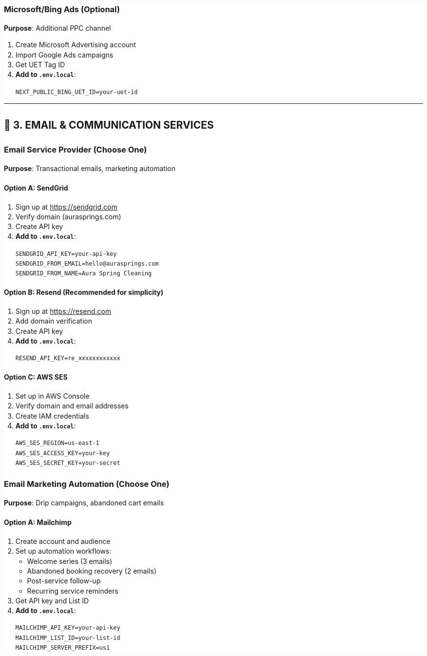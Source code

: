 ### Microsoft/Bing Ads (Optional)
**Purpose**: Additional PPC channel
1. Create Microsoft Advertising account
2. Import Google Ads campaigns
3. Get UET Tag ID
4. **Add to `.env.local`**:
   ```
   NEXT_PUBLIC_BING_UET_ID=your-uet-id
   ```

---

## 📧 3. EMAIL & COMMUNICATION SERVICES

### Email Service Provider (Choose One)
**Purpose**: Transactional emails, marketing automation

#### Option A: SendGrid
1. Sign up at https://sendgrid.com
2. Verify domain (aurasprings.com)
3. Create API key
4. **Add to `.env.local`**:
   ```
   SENDGRID_API_KEY=your-api-key
   SENDGRID_FROM_EMAIL=hello@aurasprings.com
   SENDGRID_FROM_NAME=Aura Spring Cleaning
   ```

#### Option B: Resend (Recommended for simplicity)
1. Sign up at https://resend.com
2. Add domain verification
3. Create API key
4. **Add to `.env.local`**:
   ```
   RESEND_API_KEY=re_xxxxxxxxxxxx
   ```

#### Option C: AWS SES
1. Set up in AWS Console
2. Verify domain and email addresses
3. Create IAM credentials
4. **Add to `.env.local`**:
   ```
   AWS_SES_REGION=us-east-1
   AWS_SES_ACCESS_KEY=your-key
   AWS_SES_SECRET_KEY=your-secret
   ```

### Email Marketing Automation (Choose One)
**Purpose**: Drip campaigns, abandoned cart emails

#### Option A: Mailchimp
1. Create account and audience
2. Set up automation workflows:
   - Welcome series (3 emails)
   - Abandoned booking recovery (2 emails)
   - Post-service follow-up
   - Recurring service reminders
3. Get API key and List ID
4. **Add to `.env.local`**:
   ```
   MAILCHIMP_API_KEY=your-api-key
   MAILCHIMP_LIST_ID=your-list-id
   MAILCHIMP_SERVER_PREFIX=us1
   ```